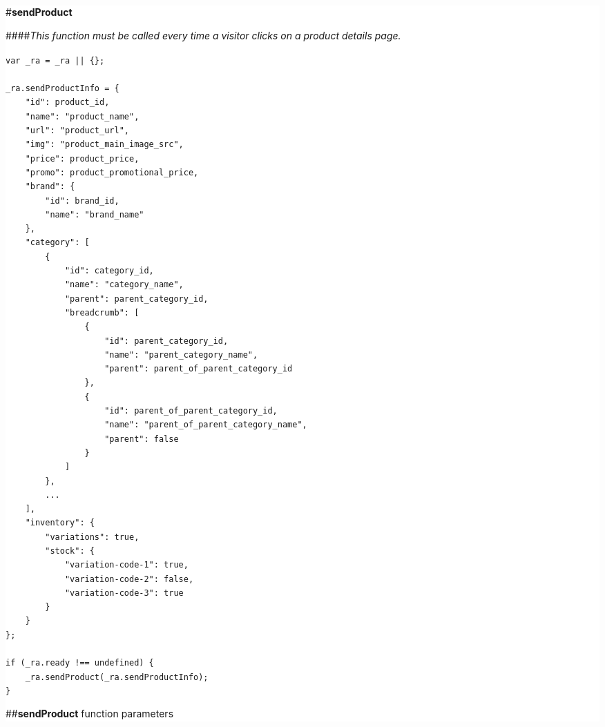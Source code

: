 #**sendProduct**

####*This function must be called every time a visitor clicks on a product details page.*

	var _ra = _ra || {};

    _ra.sendProductInfo = {
        "id": product_id,
        "name": "product_name",
        "url": "product_url",
        "img": "product_main_image_src",
        "price": product_price,
        "promo": product_promotional_price,
        "brand": {
            "id": brand_id,
            "name": "brand_name"
        },
        "category": [
            {
                "id": category_id,
                "name": "category_name",
                "parent": parent_category_id,
                "breadcrumb": [
                    {
                        "id": parent_category_id,
                        "name": "parent_category_name",
                        "parent": parent_of_parent_category_id
                    },
                    {
                        "id": parent_of_parent_category_id,
                        "name": "parent_of_parent_category_name",
                        "parent": false
                    }
                ]
            },
            ...
        ],
        "inventory": {
            "variations": true,
            "stock": {
                "variation-code-1": true, 
                "variation-code-2": false, 
                "variation-code-3": true
            }
        }
    };
	
    if (_ra.ready !== undefined) {
        _ra.sendProduct(_ra.sendProductInfo);
    }

##**sendProduct** function parameters


